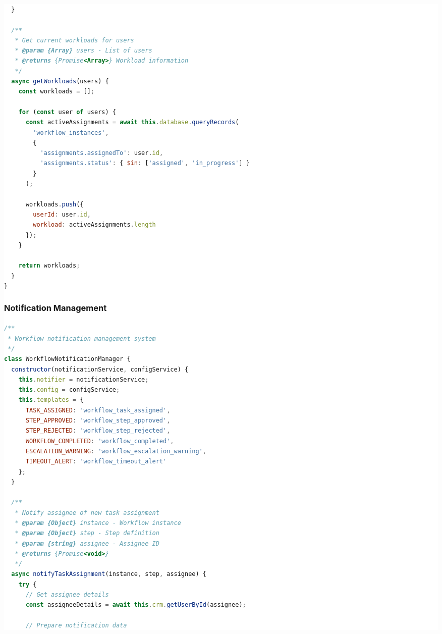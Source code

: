 ```javascript
  }
  
  /**
   * Get current workloads for users
   * @param {Array} users - List of users
   * @returns {Promise<Array>} Workload information
   */
  async getWorkloads(users) {
    const workloads = [];
    
    for (const user of users) {
      const activeAssignments = await this.database.queryRecords(
        'workflow_instances',
        {
          'assignments.assignedTo': user.id,
          'assignments.status': { $in: ['assigned', 'in_progress'] }
        }
      );
      
      workloads.push({
        userId: user.id,
        workload: activeAssignments.length
      });
    }
    
    return workloads;
  }
}
```

### Notification Management

```javascript
/**
 * Workflow notification management system
 */
class WorkflowNotificationManager {
  constructor(notificationService, configService) {
    this.notifier = notificationService;
    this.config = configService;
    this.templates = {
      TASK_ASSIGNED: 'workflow_task_assigned',
      STEP_APPROVED: 'workflow_step_approved',
      STEP_REJECTED: 'workflow_step_rejected',
      WORKFLOW_COMPLETED: 'workflow_completed',
      ESCALATION_WARNING: 'workflow_escalation_warning',
      TIMEOUT_ALERT: 'workflow_timeout_alert'
    };
  }
  
  /**
   * Notify assignee of new task assignment
   * @param {Object} instance - Workflow instance
   * @param {Object} step - Step definition
   * @param {string} assignee - Assignee ID
   * @returns {Promise<void>}
   */
  async notifyTaskAssignment(instance, step, assignee) {
    try {
      // Get assignee details
      const assigneeDetails = await this.crm.getUserById(assignee);
      
      // Prepare notification data
```